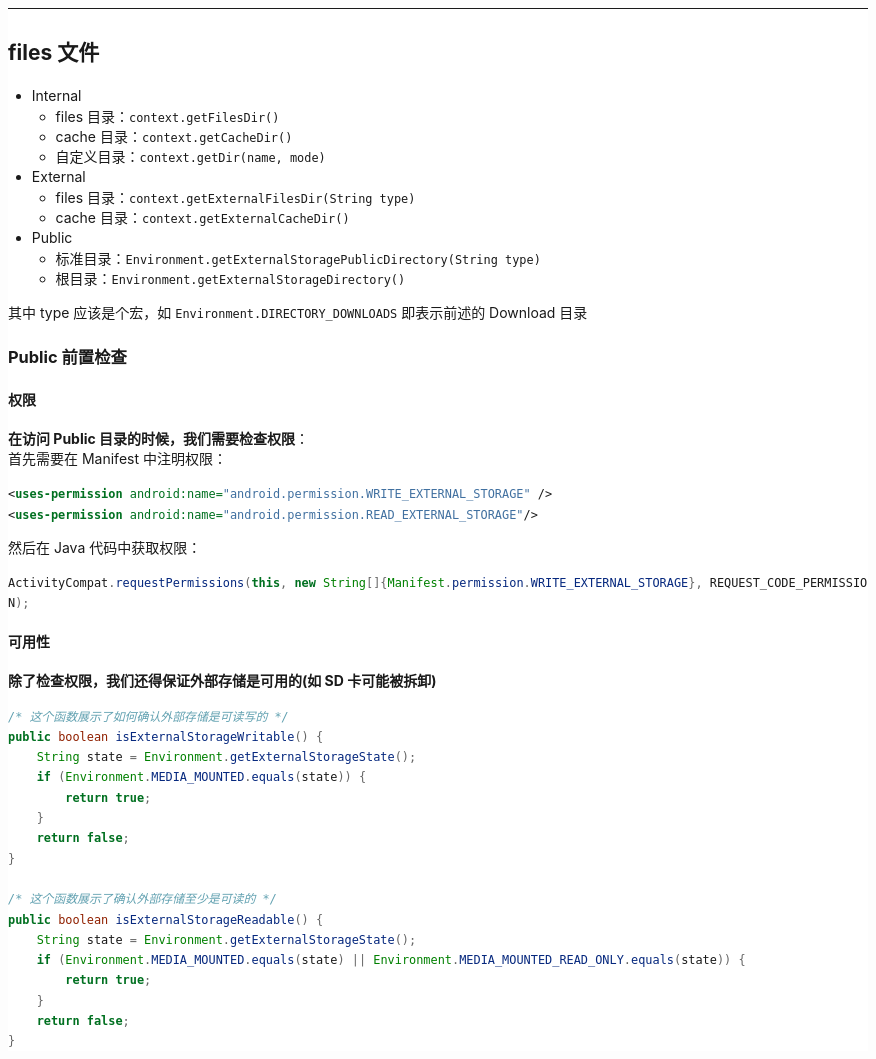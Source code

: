 --------------------
## files 文件
* Internal  
  * files 目录：`context.getFilesDir()`  
  * cache 目录：`context.getCacheDir()`  
  * 自定义目录：`context.getDir(name, mode)`  
*  External
   *  files 目录：`context.getExternalFilesDir(String type)`  
   *  cache 目录：`context.getExternalCacheDir()`  
* Public
  * 标准目录：`Environment.getExternalStoragePublicDirectory(String type)`  
  * 根目录：`Environment.getExternalStorageDirectory()`  

其中 type 应该是个宏，如 `Environment.DIRECTORY_DOWNLOADS` 即表示前述的 Download 目录  

### Public 前置检查
#### 权限
**在访问 Public 目录的时候，我们需要检查权限**：  
首先需要在 Manifest 中注明权限：  
``` XML
<uses-permission android:name="android.permission.WRITE_EXTERNAL_STORAGE" />
<uses-permission android:name="android.permission.READ_EXTERNAL_STORAGE"/>
```

然后在 Java 代码中获取权限：  
``` Java
ActivityCompat.requestPermissions(this, new String[]{Manifest.permission.WRITE_EXTERNAL_STORAGE}, REQUEST_CODE_PERMISSION);
```

#### 可用性
**除了检查权限，我们还得保证外部存储是可用的(如 SD 卡可能被拆卸)**  
``` Java
/* 这个函数展示了如何确认外部存储是可读写的 */
public boolean isExternalStorageWritable() {
    String state = Environment.getExternalStorageState();
 	if (Environment.MEDIA_MOUNTED.equals(state)) {
        return true;
    }
    return false;
}

/* 这个函数展示了确认外部存储至少是可读的 */ 
public boolean isExternalStorageReadable() {  
    String state = Environment.getExternalStorageState();
    if (Environment.MEDIA_MOUNTED.equals(state) || Environment.MEDIA_MOUNTED_READ_ONLY.equals(state)) {
        return true;
    }
    return false;
}
```
